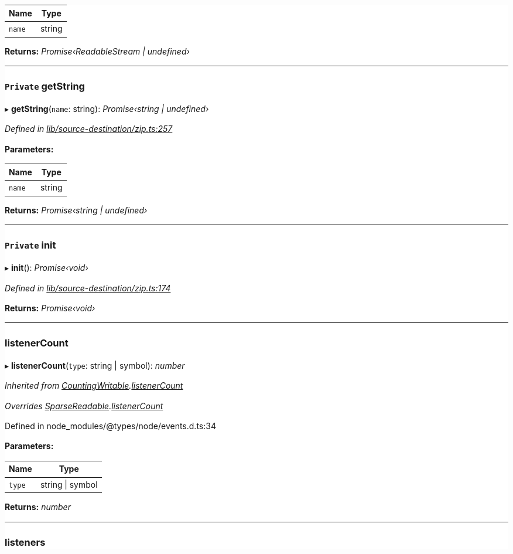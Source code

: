 Name | Type |
------ | ------ |
`name` | string |

**Returns:** *Promise‹ReadableStream | undefined›*

___

### `Private` getString

▸ **getString**(`name`: string): *Promise‹string | undefined›*

*Defined in [lib/source-destination/zip.ts:257](https://github.com/balena-io-modules/etcher-sdk/blob/8b291ec/lib/source-destination/zip.ts#L257)*

**Parameters:**

Name | Type |
------ | ------ |
`name` | string |

**Returns:** *Promise‹string | undefined›*

___

### `Private` init

▸ **init**(): *Promise‹void›*

*Defined in [lib/source-destination/zip.ts:174](https://github.com/balena-io-modules/etcher-sdk/blob/8b291ec/lib/source-destination/zip.ts#L174)*

**Returns:** *Promise‹void›*

___

###  listenerCount

▸ **listenerCount**(`type`: string | symbol): *number*

*Inherited from [CountingWritable](countingwritable.md).[listenerCount](countingwritable.md#static-listenercount)*

*Overrides [SparseReadable](../interfaces/sparsereadable.md).[listenerCount](../interfaces/sparsereadable.md#listenercount)*

Defined in node_modules/@types/node/events.d.ts:34

**Parameters:**

Name | Type |
------ | ------ |
`type` | string &#124; symbol |

**Returns:** *number*

___

###  listeners
